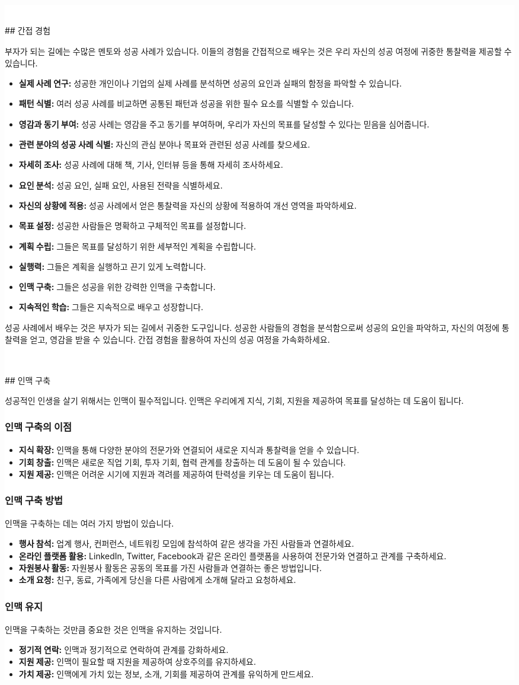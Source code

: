 <p>&nbsp;</p>
## 간접 경험



부자가 되는 길에는 수많은 멘토와 성공 사례가 있습니다. 이들의 경험을 간접적으로 배우는 것은 우리 자신의 성공 여정에 귀중한 통찰력을 제공할 수 있습니다.



* **실제 사례 연구:** 성공한 개인이나 기업의 실제 사례를 분석하면 성공의 요인과 실패의 함정을 파악할 수 있습니다.
* **패턴 식별:** 여러 성공 사례를 비교하면 공통된 패턴과 성공을 위한 필수 요소를 식별할 수 있습니다.
* **영감과 동기 부여:** 성공 사례는 영감을 주고 동기를 부여하며, 우리가 자신의 목표를 달성할 수 있다는 믿음을 심어줍니다.



* **관련 분야의 성공 사례 식별:** 자신의 관심 분야나 목표와 관련된 성공 사례를 찾으세요.
* **자세히 조사:** 성공 사례에 대해 책, 기사, 인터뷰 등을 통해 자세히 조사하세요.
* **요인 분석:** 성공 요인, 실패 요인, 사용된 전략을 식별하세요.
* **자신의 상황에 적용:** 성공 사례에서 얻은 통찰력을 자신의 상황에 적용하여 개선 영역을 파악하세요.



* **목표 설정:** 성공한 사람들은 명확하고 구체적인 목표를 설정합니다.
* **계획 수립:** 그들은 목표를 달성하기 위한 세부적인 계획을 수립합니다.
* **실행력:** 그들은 계획을 실행하고 끈기 있게 노력합니다.
* **인맥 구축:** 그들은 성공을 위한 강력한 인맥을 구축합니다.
* **지속적인 학습:** 그들은 지속적으로 배우고 성장합니다.



성공 사례에서 배우는 것은 부자가 되는 길에서 귀중한 도구입니다. 성공한 사람들의 경험을 분석함으로써 성공의 요인을 파악하고, 자신의 여정에 통찰력을 얻고, 영감을 받을 수 있습니다. 간접 경험을 활용하여 자신의 성공 여정을 가속화하세요.

<p>&nbsp;</p>
## 인맥 구축

성공적인 인생을 살기 위해서는 인맥이 필수적입니다. 인맥은 우리에게 지식, 기회, 지원을 제공하여 목표를 달성하는 데 도움이 됩니다.

### 인맥 구축의 이점

* **지식 확장:** 인맥을 통해 다양한 분야의 전문가와 연결되어 새로운 지식과 통찰력을 얻을 수 있습니다.
* **기회 창출:** 인맥은 새로운 직업 기회, 투자 기회, 협력 관계를 창출하는 데 도움이 될 수 있습니다.
* **지원 제공:** 인맥은 어려운 시기에 지원과 격려를 제공하여 탄력성을 키우는 데 도움이 됩니다.

### 인맥 구축 방법

인맥을 구축하는 데는 여러 가지 방법이 있습니다.

* **행사 참석:** 업계 행사, 컨퍼런스, 네트워킹 모임에 참석하여 같은 생각을 가진 사람들과 연결하세요.
* **온라인 플랫폼 활용:** LinkedIn, Twitter, Facebook과 같은 온라인 플랫폼을 사용하여 전문가와 연결하고 관계를 구축하세요.
* **자원봉사 활동:** 자원봉사 활동은 공동의 목표를 가진 사람들과 연결하는 좋은 방법입니다.
* **소개 요청:** 친구, 동료, 가족에게 당신을 다른 사람에게 소개해 달라고 요청하세요.

### 인맥 유지

인맥을 구축하는 것만큼 중요한 것은 인맥을 유지하는 것입니다.

* **정기적 연락:** 인맥과 정기적으로 연락하여 관계를 강화하세요.
* **지원 제공:** 인맥이 필요할 때 지원을 제공하여 상호주의를 유지하세요.
* **가치 제공:** 인맥에게 가치 있는 정보, 소개, 기회를 제공하여 관계를 유익하게 만드세요.
